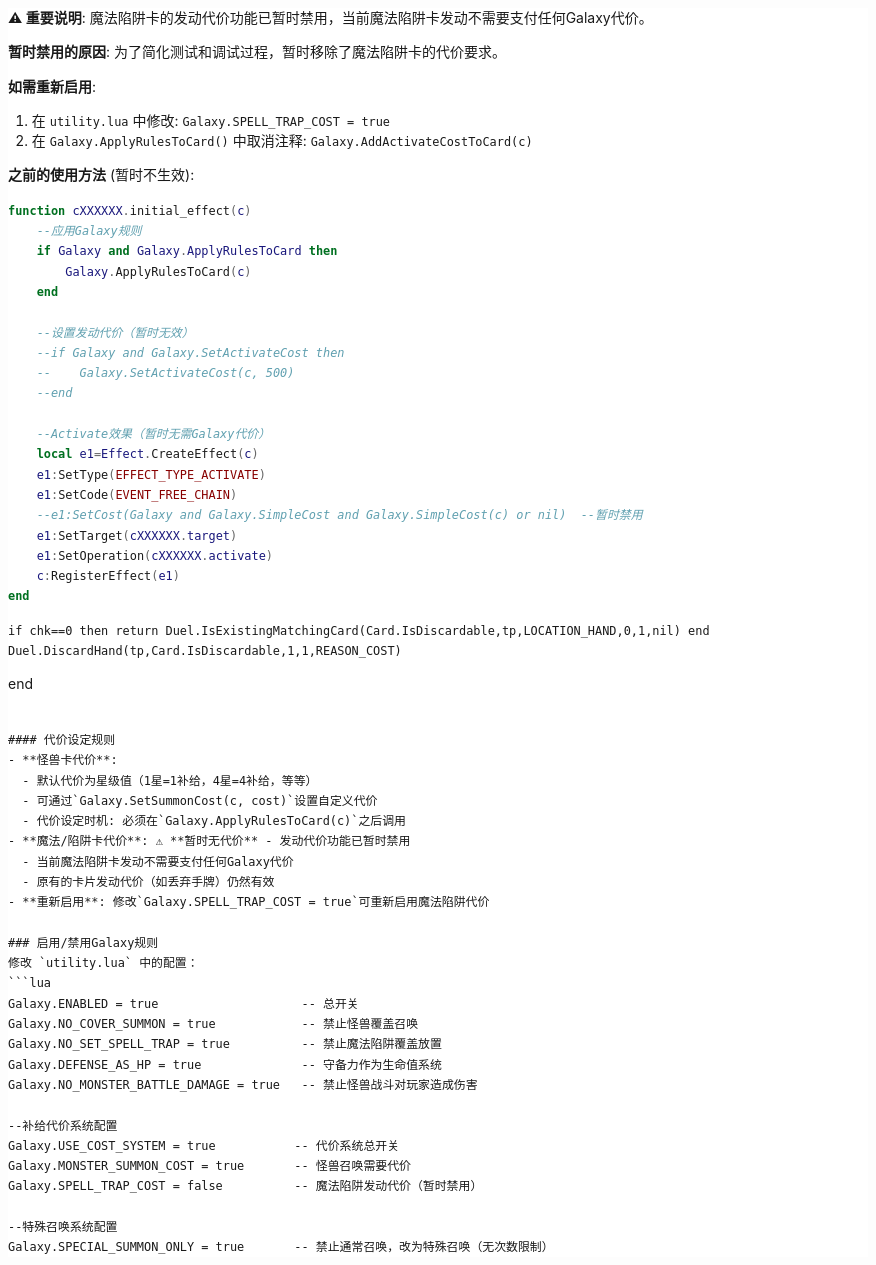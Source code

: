 **⚠️ 重要说明**: 魔法陷阱卡的发动代价功能已暂时禁用，当前魔法陷阱卡发动不需要支付任何Galaxy代价。

**暂时禁用的原因**: 为了简化测试和调试过程，暂时移除了魔法陷阱卡的代价要求。

**如需重新启用**:
1. 在 `utility.lua` 中修改: `Galaxy.SPELL_TRAP_COST = true`
2. 在 `Galaxy.ApplyRulesToCard()` 中取消注释: `Galaxy.AddActivateCostToCard(c)`

**之前的使用方法** (暂时不生效):
```lua
function cXXXXXX.initial_effect(c)
    --应用Galaxy规则
    if Galaxy and Galaxy.ApplyRulesToCard then
        Galaxy.ApplyRulesToCard(c)
    end

    --设置发动代价（暂时无效）
    --if Galaxy and Galaxy.SetActivateCost then
    --    Galaxy.SetActivateCost(c, 500)
    --end

    --Activate效果（暂时无需Galaxy代价）
    local e1=Effect.CreateEffect(c)
    e1:SetType(EFFECT_TYPE_ACTIVATE)
    e1:SetCode(EVENT_FREE_CHAIN)
    --e1:SetCost(Galaxy and Galaxy.SimpleCost and Galaxy.SimpleCost(c) or nil)  --暂时禁用
    e1:SetTarget(cXXXXXX.target)
    e1:SetOperation(cXXXXXX.activate)
    c:RegisterEffect(e1)
end
```
    if chk==0 then return Duel.IsExistingMatchingCard(Card.IsDiscardable,tp,LOCATION_HAND,0,1,nil) end
    Duel.DiscardHand(tp,Card.IsDiscardable,1,1,REASON_COST)
end
```

#### 代价设定规则
- **怪兽卡代价**: 
  - 默认代价为星级值（1星=1补给，4星=4补给，等等）
  - 可通过`Galaxy.SetSummonCost(c, cost)`设置自定义代价
  - 代价设定时机: 必须在`Galaxy.ApplyRulesToCard(c)`之后调用
- **魔法/陷阱卡代价**: ⚠️ **暂时无代价** - 发动代价功能已暂时禁用
  - 当前魔法陷阱卡发动不需要支付任何Galaxy代价
  - 原有的卡片发动代价（如丢弃手牌）仍然有效
- **重新启用**: 修改`Galaxy.SPELL_TRAP_COST = true`可重新启用魔法陷阱代价

### 启用/禁用Galaxy规则
修改 `utility.lua` 中的配置：
```lua
Galaxy.ENABLED = true                    -- 总开关
Galaxy.NO_COVER_SUMMON = true            -- 禁止怪兽覆盖召唤
Galaxy.NO_SET_SPELL_TRAP = true          -- 禁止魔法陷阱覆盖放置
Galaxy.DEFENSE_AS_HP = true              -- 守备力作为生命值系统
Galaxy.NO_MONSTER_BATTLE_DAMAGE = true   -- 禁止怪兽战斗对玩家造成伤害

--补给代价系统配置
Galaxy.USE_COST_SYSTEM = true           -- 代价系统总开关
Galaxy.MONSTER_SUMMON_COST = true       -- 怪兽召唤需要代价
Galaxy.SPELL_TRAP_COST = false          -- 魔法陷阱发动代价（暂时禁用）

--特殊召唤系统配置
Galaxy.SPECIAL_SUMMON_ONLY = true       -- 禁止通常召唤，改为特殊召唤（无次数限制）
```
